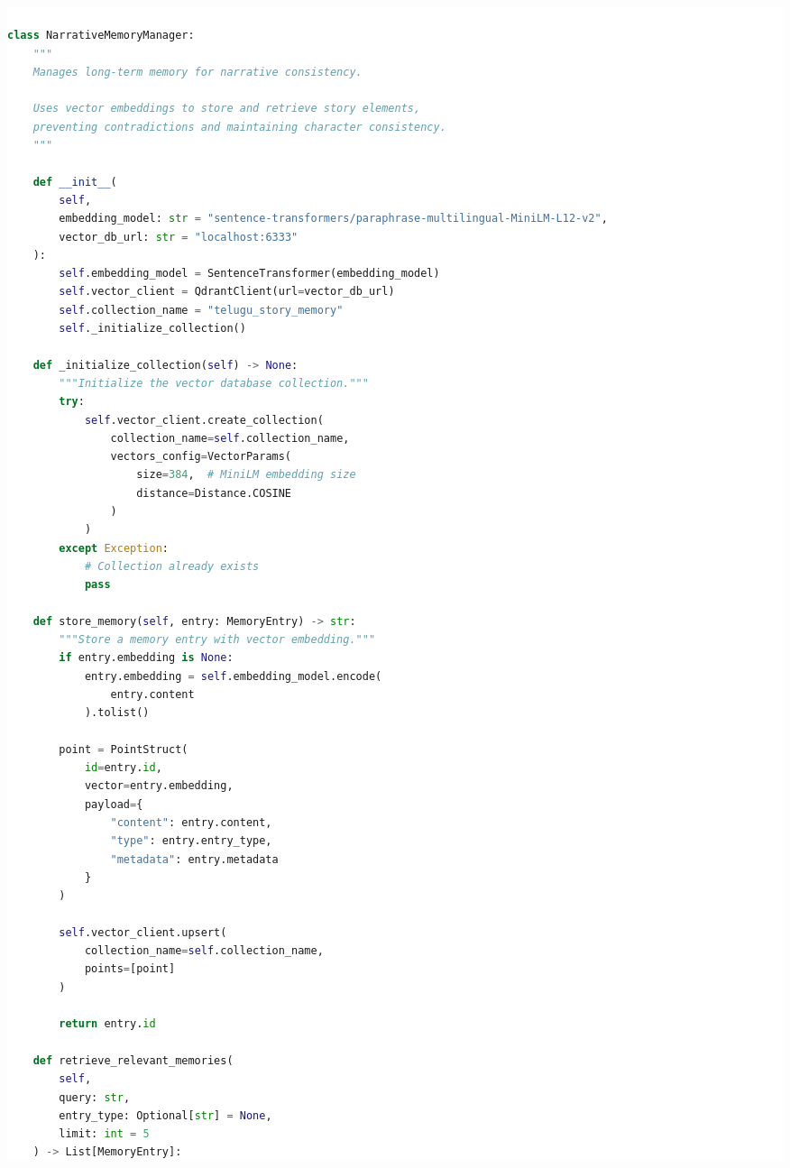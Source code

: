 ```python

class NarrativeMemoryManager:
    """
    Manages long-term memory for narrative consistency.
    
    Uses vector embeddings to store and retrieve story elements,
    preventing contradictions and maintaining character consistency.
    """
    
    def __init__(
        self,
        embedding_model: str = "sentence-transformers/paraphrase-multilingual-MiniLM-L12-v2",
        vector_db_url: str = "localhost:6333"
    ):
        self.embedding_model = SentenceTransformer(embedding_model)
        self.vector_client = QdrantClient(url=vector_db_url)
        self.collection_name = "telugu_story_memory"
        self._initialize_collection()
        
    def _initialize_collection(self) -> None:
        """Initialize the vector database collection."""
        try:
            self.vector_client.create_collection(
                collection_name=self.collection_name,
                vectors_config=VectorParams(
                    size=384,  # MiniLM embedding size
                    distance=Distance.COSINE
                )
            )
        except Exception:
            # Collection already exists
            pass
            
    def store_memory(self, entry: MemoryEntry) -> str:
        """Store a memory entry with vector embedding."""
        if entry.embedding is None:
            entry.embedding = self.embedding_model.encode(
                entry.content
            ).tolist()
            
        point = PointStruct(
            id=entry.id,
            vector=entry.embedding,
            payload={
                "content": entry.content,
                "type": entry.entry_type,
                "metadata": entry.metadata
            }
        )
        
        self.vector_client.upsert(
            collection_name=self.collection_name,
            points=[point]
        )
        
        return entry.id
        
    def retrieve_relevant_memories(
        self,
        query: str,
        entry_type: Optional[str] = None,
        limit: int = 5
    ) -> List[MemoryEntry]:
```